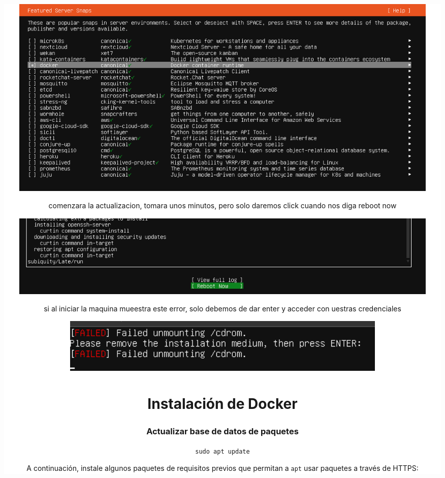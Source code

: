 <div align="center"><img src="./img19.png" width="800">

comenzara la actualizacion, tomara unos minutos, pero solo daremos click cuando nos diga reboot now

<div align="center"><img src="./img20.png" width="800">

si al iniciar la maquina mueestra este error, solo debemos de dar enter y acceder con uestras credenciales

<div align="center"><img src="./img21.png" width="600">


# Instalación de Docker
### Actualizar base de datos de paquetes

    sudo apt update

A continuación, instale algunos paquetes de requisitos previos que permitan a `apt` usar paquetes a través de HTTPS:
